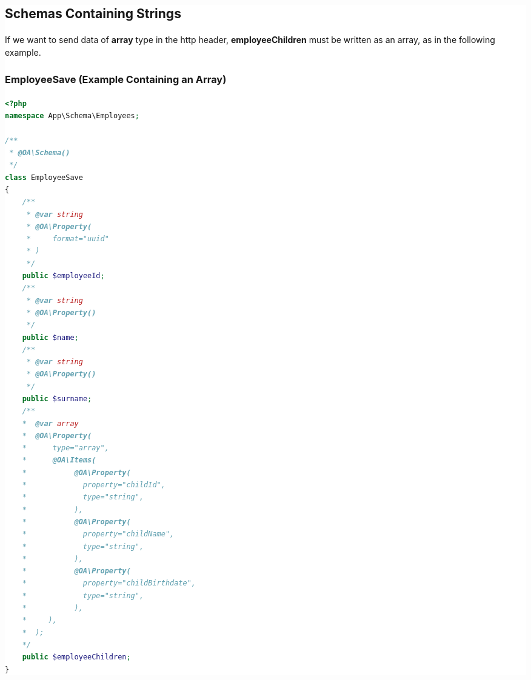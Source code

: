 ## Schemas Containing Strings

If we want to send data of <b>array</b> type in the http header, <b>employeeChildren</b> must be written as an array, as in the following example.

### EmployeeSave (Example Containing an Array)

<tab>
<title>Swagger|Json|Php</title>
<content>

```php
<?php
namespace App\Schema\Employees;

/**
 * @OA\Schema()
 */
class EmployeeSave
{
    /**
     * @var string
     * @OA\Property(
     *     format="uuid"
     * )
     */
    public $employeeId;
    /**
     * @var string
     * @OA\Property()
     */
    public $name;
    /**
     * @var string
     * @OA\Property()
     */
    public $surname;
    /**
    *  @var array
    *  @OA\Property(
    *      type="array",
    *      @OA\Items(
    *           @OA\Property(
    *             property="childId",
    *             type="string",
    *           ),
    *           @OA\Property(
    *             property="childName",
    *             type="string",
    *           ),
    *           @OA\Property(
    *             property="childBirthdate",
    *             type="string",
    *           ),
    *     ),
    *  );
    */
    public $employeeChildren;
}
```
<tcol>
